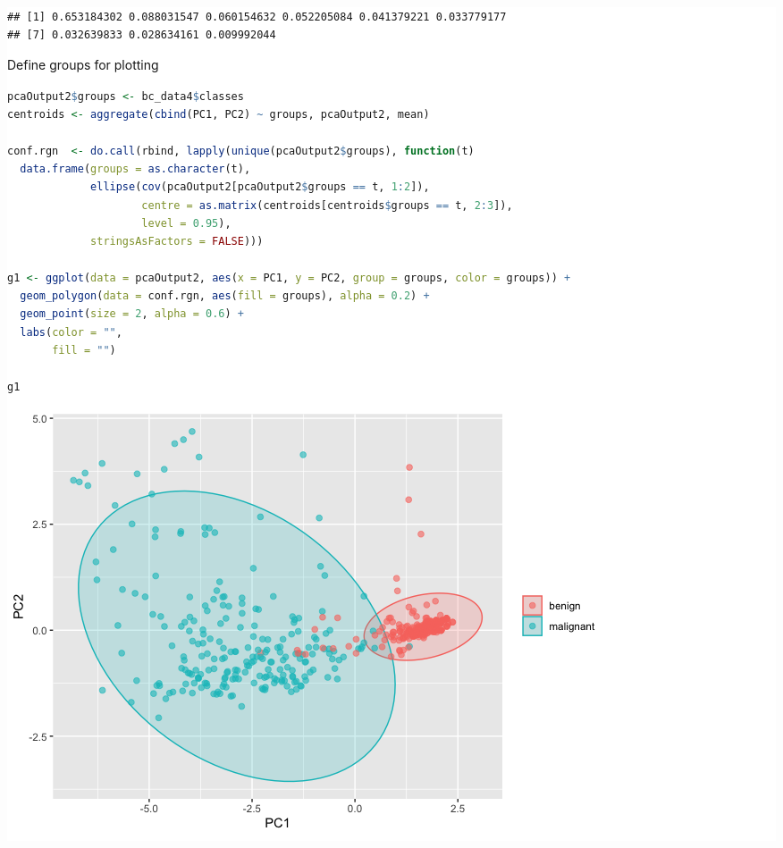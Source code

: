     ## [1] 0.653184302 0.088031547 0.060154632 0.052205084 0.041379221 0.033779177
    ## [7] 0.032639833 0.028634161 0.009992044

Define groups for plotting

``` r
pcaOutput2$groups <- bc_data4$classes
centroids <- aggregate(cbind(PC1, PC2) ~ groups, pcaOutput2, mean)

conf.rgn  <- do.call(rbind, lapply(unique(pcaOutput2$groups), function(t)
  data.frame(groups = as.character(t),
             ellipse(cov(pcaOutput2[pcaOutput2$groups == t, 1:2]),
                     centre = as.matrix(centroids[centroids$groups == t, 2:3]),
                     level = 0.95),
             stringsAsFactors = FALSE)))

g1 <- ggplot(data = pcaOutput2, aes(x = PC1, y = PC2, group = groups, color = groups)) + 
  geom_polygon(data = conf.rgn, aes(fill = groups), alpha = 0.2) +
  geom_point(size = 2, alpha = 0.6) + 
  labs(color = "",
       fill = "") 

g1
```

![](bcEDA_files/figure-gfm/unnamed-chunk-22-1.png)

